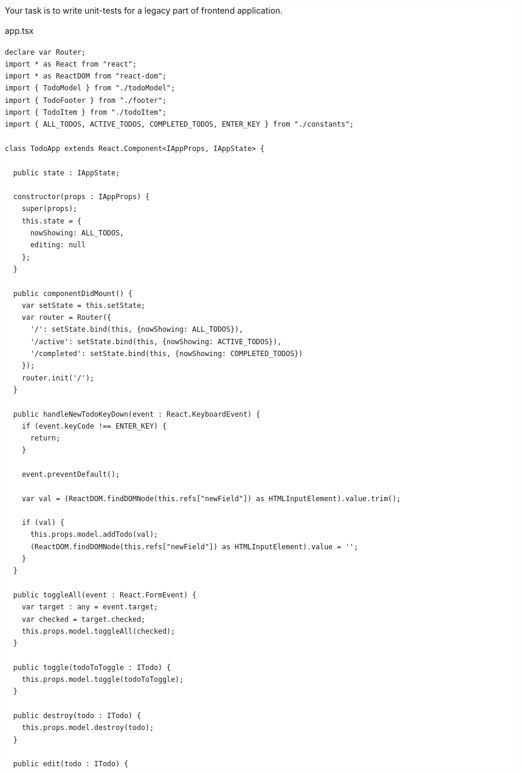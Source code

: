 Your task is to write unit-tests for a legacy part of frontend application.

app.tsx
```tsx
declare var Router;
import * as React from "react";
import * as ReactDOM from "react-dom";
import { TodoModel } from "./todoModel";
import { TodoFooter } from "./footer";
import { TodoItem } from "./todoItem";
import { ALL_TODOS, ACTIVE_TODOS, COMPLETED_TODOS, ENTER_KEY } from "./constants";

class TodoApp extends React.Component<IAppProps, IAppState> {

  public state : IAppState;

  constructor(props : IAppProps) {
    super(props);
    this.state = {
      nowShowing: ALL_TODOS,
      editing: null
    };
  }

  public componentDidMount() {
    var setState = this.setState;
    var router = Router({
      '/': setState.bind(this, {nowShowing: ALL_TODOS}),
      '/active': setState.bind(this, {nowShowing: ACTIVE_TODOS}),
      '/completed': setState.bind(this, {nowShowing: COMPLETED_TODOS})
    });
    router.init('/');
  }

  public handleNewTodoKeyDown(event : React.KeyboardEvent) {
    if (event.keyCode !== ENTER_KEY) {
      return;
    }

    event.preventDefault();

    var val = (ReactDOM.findDOMNode(this.refs["newField"]) as HTMLInputElement).value.trim();

    if (val) {
      this.props.model.addTodo(val);
      (ReactDOM.findDOMNode(this.refs["newField"]) as HTMLInputElement).value = '';
    }
  }

  public toggleAll(event : React.FormEvent) {
    var target : any = event.target;
    var checked = target.checked;
    this.props.model.toggleAll(checked);
  }

  public toggle(todoToToggle : ITodo) {
    this.props.model.toggle(todoToToggle);
  }

  public destroy(todo : ITodo) {
    this.props.model.destroy(todo);
  }

  public edit(todo : ITodo) {
```